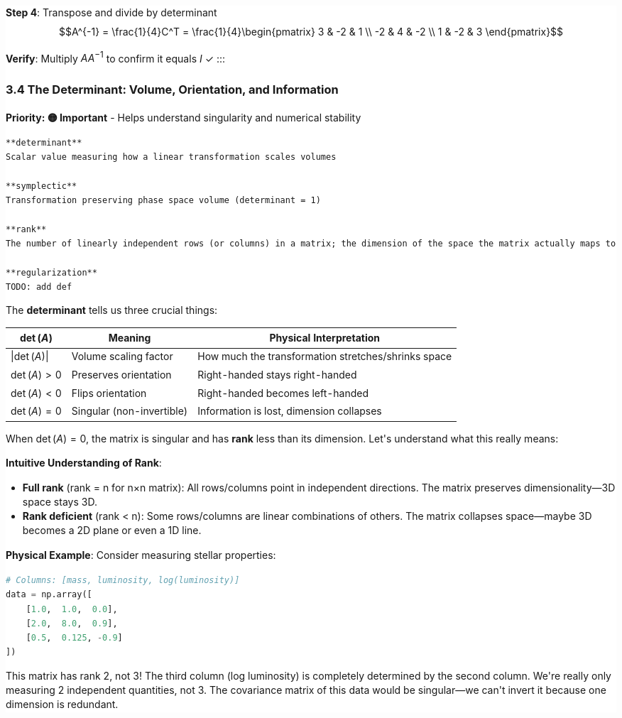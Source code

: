 **Step 4**: Transpose and divide by determinant
$$A^{-1} = \frac{1}{4}C^T = \frac{1}{4}\begin{pmatrix}
3 & -2 & 1 \\
-2 & 4 & -2 \\
1 & -2 & 3
\end{pmatrix}$$

**Verify**: Multiply $AA^{-1}$ to confirm it equals $I$ ✓
:::

### 3.4 The Determinant: Volume, Orientation, and Information

**Priority: 🟡 Important** - Helps understand singularity and numerical stability

```{margin}
**determinant**
Scalar value measuring how a linear transformation scales volumes

**symplectic**
Transformation preserving phase space volume (determinant = 1)

**rank**
The number of linearly independent rows (or columns) in a matrix; the dimension of the space the matrix actually maps to

**regularization**
TODO: add def
```

The **determinant** tells us three crucial things:

| $\det(A)$ | Meaning | Physical Interpretation |
|-----------|---------|------------------------|
| $\|\det(A)\|$ | Volume scaling factor | How much the transformation stretches/shrinks space |
| $\det(A) > 0$ | Preserves orientation | Right-handed stays right-handed |
| $\det(A) < 0$ | Flips orientation | Right-handed becomes left-handed |
| $\det(A) = 0$ | Singular (non-invertible) | Information is lost, dimension collapses |

When $\det(A) = 0$, the matrix is singular and has **rank** less than its dimension. Let's understand what this really means:

**Intuitive Understanding of Rank**:
- **Full rank** (rank = n for n×n matrix): All rows/columns point in independent directions. The matrix preserves dimensionality—3D space stays 3D.
- **Rank deficient** (rank < n): Some rows/columns are linear combinations of others. The matrix collapses space—maybe 3D becomes a 2D plane or even a 1D line.

**Physical Example**: Consider measuring stellar properties:
```python
# Columns: [mass, luminosity, log(luminosity)]
data = np.array([
    [1.0,  1.0,  0.0],
    [2.0,  8.0,  0.9],
    [0.5,  0.125, -0.9]
])
```
This matrix has rank 2, not 3! The third column (log luminosity) is completely determined by the second column. We're really only measuring 2 independent quantities, not 3. The covariance matrix of this data would be singular—we can't invert it because one dimension is redundant.
